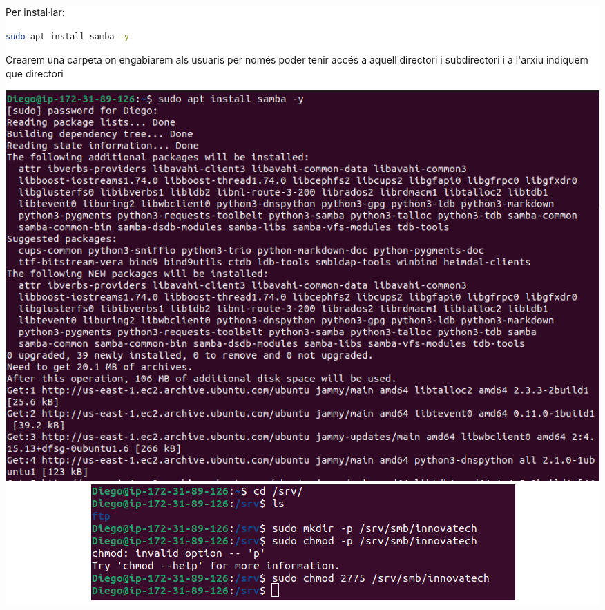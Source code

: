 Per instal·lar:

```bash
sudo apt install samba -y
```
Crearem una carpeta on engabiarem als usuaris per només poder tenir accés a aquell directori i subdirectori i a l'arxiu indiquem que directori

<div align="center">
  <img src="fotos/fotosEC21/samba1.png" alt="samba1" />
</div>

<div align="center">
  <img src="fotos/fotosEC21/samba2.png" alt="samba2" />
</div>
